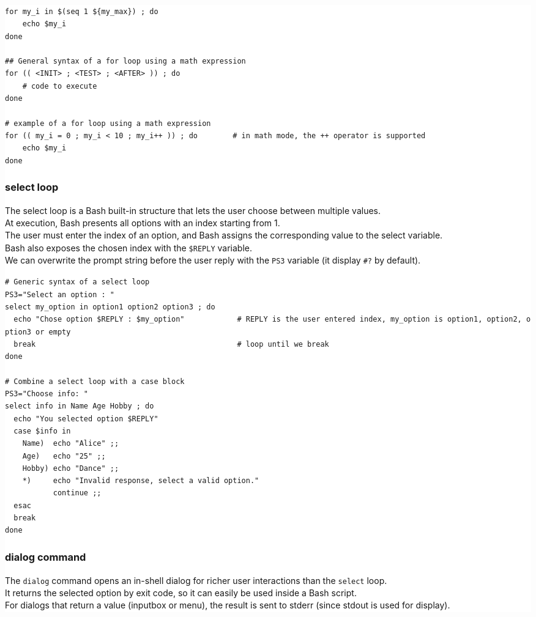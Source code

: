 ```shell
for my_i in $(seq 1 ${my_max}) ; do
    echo $my_i
done

## General syntax of a for loop using a math expression
for (( <INIT> ; <TEST> ; <AFTER> )) ; do
    # code to execute
done

# example of a for loop using a math expression
for (( my_i = 0 ; my_i < 10 ; my_i++ )) ; do        # in math mode, the ++ operator is supported
    echo $my_i
done
```

### select loop

The select loop is a Bash built-in structure that lets the user choose between multiple values.  
At execution, Bash presents all options with an index starting from 1.  
The user must enter the index of an option, and Bash assigns the corresponding value to the select variable.  
Bash also exposes the chosen index with the `$REPLY` variable.  
We can overwrite the prompt string before the user reply with the `PS3` variable (it display `#?` by default).

```shell
# Generic syntax of a select loop
PS3="Select an option : "
select my_option in option1 option2 option3 ; do
  echo "Chose option $REPLY : $my_option"            # REPLY is the user entered index, my_option is option1, option2, option3 or empty
  break                                              # loop until we break
done

# Combine a select loop with a case block
PS3="Choose info: "
select info in Name Age Hobby ; do
  echo "You selected option $REPLY"
  case $info in
    Name)  echo "Alice" ;;
    Age)   echo "25" ;;
    Hobby) echo "Dance" ;;
    *)     echo "Invalid response, select a valid option."
           continue ;;
  esac
  break
done
```

### dialog command

The `dialog` command opens an in-shell dialog for richer user interactions than the `select` loop.  
It returns the selected option by exit code, so it can easily be used inside a Bash script.  
For dialogs that return a value (inputbox or menu), the result is sent to stderr (since stdout is used for display).
